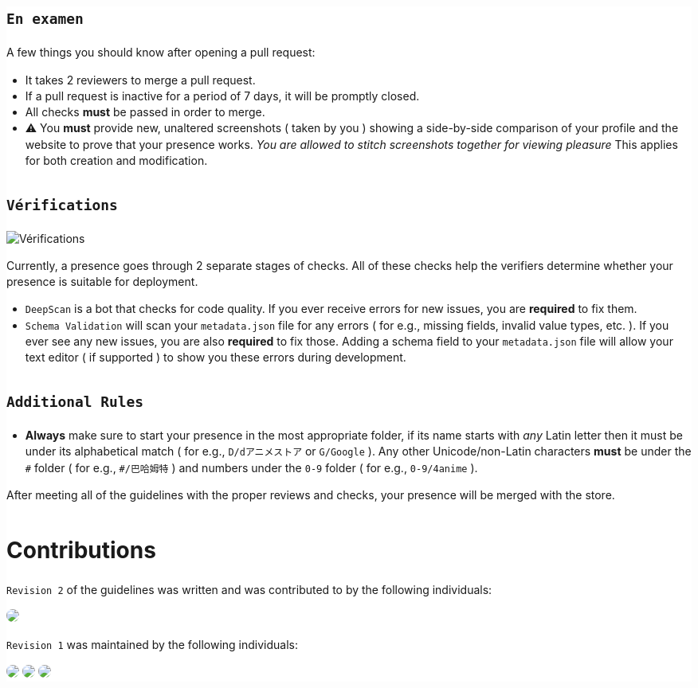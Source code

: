 ## `En examen`

A few things you should know after opening a pull request:

- It takes 2 reviewers to merge a pull request.
- If a pull request is inactive for a period of 7 days, it will be promptly closed.
- All checks **must** be passed in order to merge.
- ⚠️ You **must** provide new, unaltered screenshots ( taken by you ) showing a side-by-side comparison of your profile and the website to prove that your presence works. _You are allowed to stitch screenshots together for viewing pleasure_ This applies for both creation and modification.

## `Vérifications`

![Vérifications](https://i.imgur.com/bk0A1iY.png)

Currently, a presence goes through 2 separate stages of checks. All of these checks help the verifiers determine whether your presence is suitable for deployment.

- `DeepScan` is a bot that checks for code quality. If you ever receive errors for new issues, you are **required** to fix them.
- `Schema Validation` will scan your `metadata.json` file for any errors ( for e.g., missing fields, invalid value types, etc. ). If you ever see any new issues, you are also **required** to fix those. Adding a schema field to your `metadata.json` file will allow your text editor ( if supported ) to show you these errors during development.

## `Additional Rules`

- **Always** make sure to start your presence in the most appropriate folder, if its name starts with _any_ Latin letter then it must be under its alphabetical match ( for e.g., `D/dアニメストア` or `G/Google` ). Any other Unicode/non-Latin characters **must** be under the `#` folder ( for e.g., `#/巴哈姆特` ) and numbers under the `0-9` folder ( for e.g., `0-9/4anime` ).

After meeting all of the guidelines with the proper reviews and checks, your presence will be merged with the store.

# Contributions

`Revision 2` of the guidelines was written and was contributed to by the following individuals:

<div>
<a href="https://github.com/Alanexei"><img src="https://github.com/Alanexei.png?size=2048" width="48px" style="max-width:100%; border-radius: 50%;"/></a>
</div>

`Revision 1` was maintained by the following individuals:

<div>
<a href="https://github.com/Alanexei"><img src="https://github.com/Alanexei.png?size=2048" width="48px" style="max-width:100%; border-radius: 50%;"/></a>
<a href="https://github.com/Bas950"><img src="https://github.com/Bas950.png?size=2048" width="48px" style="max-width:100%; border-radius: 50%;"/></a>
<a href="https://github.com/doomlerd"><img src="https://github.com/doomlerd.png?size=2048" width="48px" style="max-width:100%; border-radius: 50%;"/></a>
</div>
